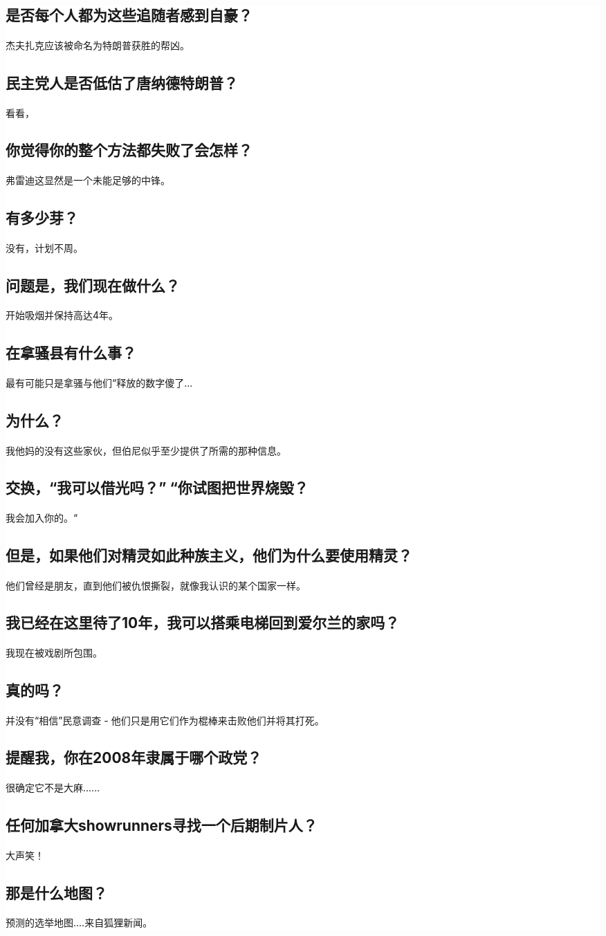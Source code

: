 ## 是否每个人都为这些追随者感到自豪？
杰夫扎克应该被命名为特朗普获胜的帮凶。

## 民主党人是否低估了唐纳德特朗普？
看看，

## 你觉得你的整个方法都失败了会怎样？
弗雷迪这显然是一个未能足够的中锋。

## 有多少芽？
没有，计划不周。

## 问题是，我们现在做什么？
开始吸烟并保持高达4年。

## 在拿骚县有什么事？
最有可能只是拿骚与他们“释放的数字傻了...

## 为什么？
我他妈的没有这些家伙，但伯尼似乎至少提供了所需的那种信息。

## 交换，“我可以借光吗？” “你试图把世界烧毁？
我会加入你的。“

## 但是，如果他们对精灵如此种族主义，他们为什么要使用精灵？
他们曾经是朋友，直到他们被仇恨撕裂，就像我认识的某个国家一样。

## 我已经在这里待了10年，我可以搭乘电梯回到爱尔兰的家吗？
我现在被戏剧所包围。

##  真的吗？
并没有“相信”民意调查 - 他们只是用它们作为棍棒来击败他们并将其打死。

## 提醒我，你在2008年隶属于哪个政党？
很确定它不是大麻......

## 任何加拿大showrunners寻找一个后期制片人？
大声笑！

## 那是什么地图？
预测的选举地图....来自狐狸新闻。
